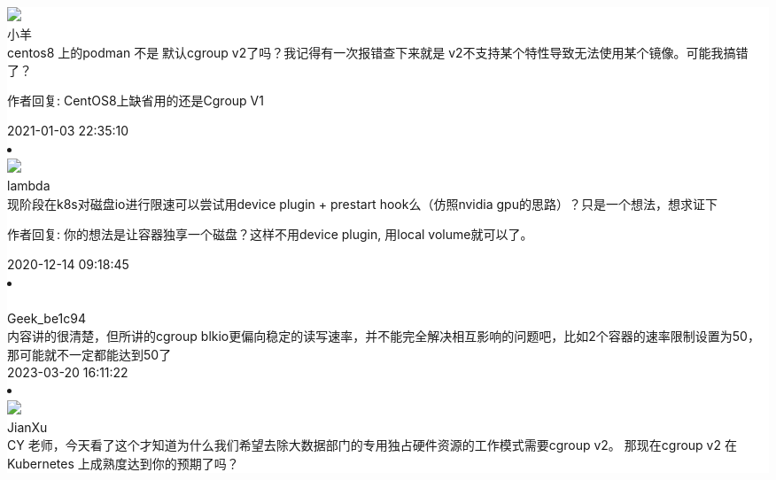 <div class="_2sjJGcOH_0"><img src="http://thirdwx.qlogo.cn/mmopen/vi_32/DYAIOgq83epgKOrnIOAjzXJgb0f0ljTZLeqrMXYaHic1MKQnPbAzxSKgYxd7K2DlqRW8SibTkwV2MAUZ4OlgRnNw/132"
  class="_3FLYR4bF_0">
<div class="_36ChpWj4_0">
  <div class="_2zFoi7sd_0"><span>小羊</span>
  </div>
  <div class="_2_QraFYR_0">centos8 上的podman 不是 默认cgroup v2了吗？我记得有一次报错查下来就是 v2不支持某个特性导致无法使用某个镜像。可能我搞错了？</div>
  <div class="_10o3OAxT_0">
    <p class="_3KxQPN3V_0">作者回复: CentOS8上缺省用的还是Cgroup V1</p>
  </div>
  <div class="_3klNVc4Z_0">
    <div class="_3Hkula0k_0">2021-01-03 22:35:10</div>
  </div>
</div>
</div>
</li>
<li>
<div class="_2sjJGcOH_0"><img src="http://thirdwx.qlogo.cn/mmopen/vi_32/Q0j4TwGTfTIzVGyhMctYa2jumzLicZVLia0UCTqrWfiaY8pY4c3AbGH2tH5TxONcbicoXGdE3ia43TpXxbZWPZoS6Jg/132"
  class="_3FLYR4bF_0">
<div class="_36ChpWj4_0">
  <div class="_2zFoi7sd_0"><span>lambda</span>
  </div>
  <div class="_2_QraFYR_0">现阶段在k8s对磁盘io进行限速可以尝试用device plugin + prestart hook么（仿照nvidia gpu的思路）？只是一个想法，想求证下</div>
  <div class="_10o3OAxT_0">
    <p class="_3KxQPN3V_0">作者回复: 你的想法是让容器独享一个磁盘？这样不用device plugin, 用local volume就可以了。</p>
  </div>
  <div class="_3klNVc4Z_0">
    <div class="_3Hkula0k_0">2020-12-14 09:18:45</div>
  </div>
</div>
</div>
</li>
<li>
<div class="_2sjJGcOH_0"><img src=""
  class="_3FLYR4bF_0">
<div class="_36ChpWj4_0">
  <div class="_2zFoi7sd_0"><span>Geek_be1c94</span>
  </div>
  <div class="_2_QraFYR_0">内容讲的很清楚，但所讲的cgroup blkio更偏向稳定的读写速率，并不能完全解决相互影响的问题吧，比如2个容器的速率限制设置为50，那可能就不一定都能达到50了</div>
  <div class="_10o3OAxT_0">
    
  </div>
  <div class="_3klNVc4Z_0">
    <div class="_3Hkula0k_0">2023-03-20 16:11:22</div>
  </div>
</div>
</div>
</li>
<li>
<div class="_2sjJGcOH_0"><img src="https://static001.geekbang.org/account/avatar/00/0f/c4/03/f753fda7.jpg"
  class="_3FLYR4bF_0">
<div class="_36ChpWj4_0">
  <div class="_2zFoi7sd_0"><span>JianXu</span>
  </div>
  <div class="_2_QraFYR_0">CY 老师，今天看了这个才知道为什么我们希望去除大数据部门的专用独占硬件资源的工作模式需要cgroup v2。 那现在cgroup v2 在Kubernetes 上成熟度达到你的预期了吗？</div>
  <div class="_10o3OAxT_0">
    
